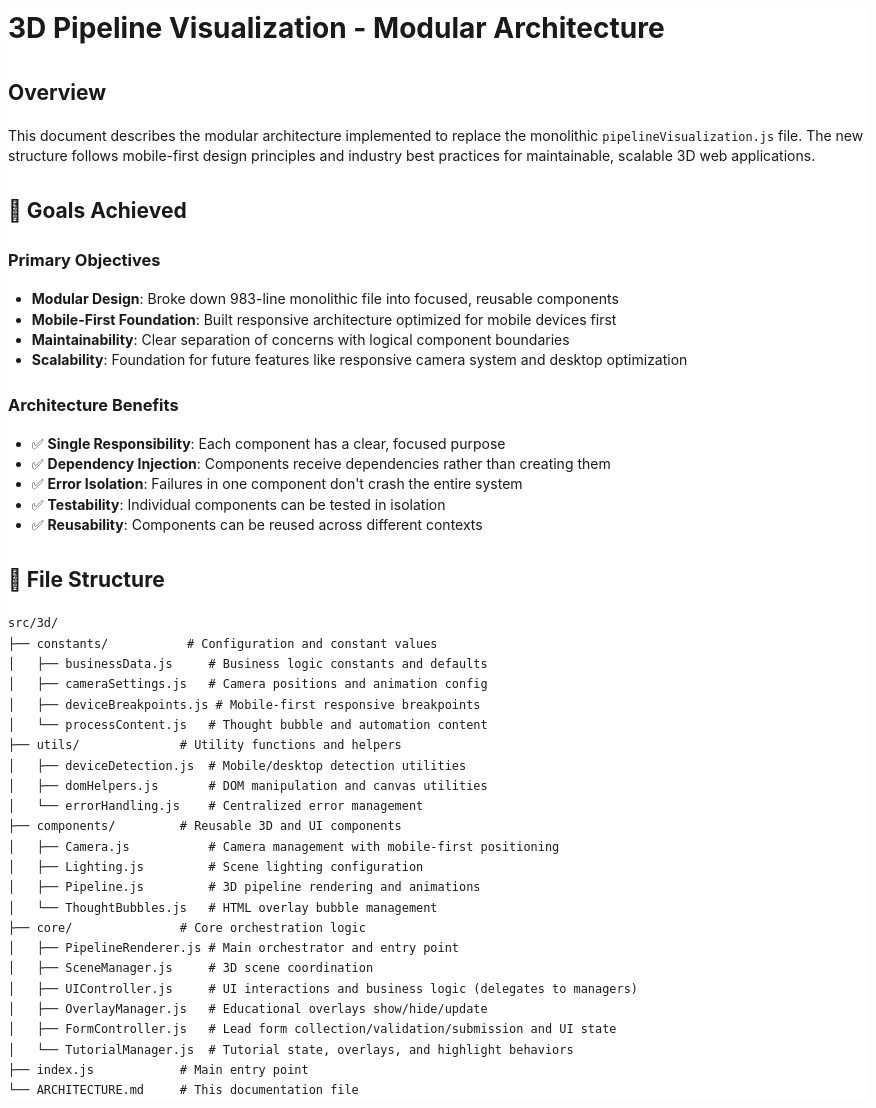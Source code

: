# 3D Pipeline Visualization - Modular Architecture

## Overview

This document describes the modular architecture implemented to replace the monolithic `pipelineVisualization.js` file. The new structure follows mobile-first design principles and industry best practices for maintainable, scalable 3D web applications.

## 🎯 Goals Achieved

### Primary Objectives
- **Modular Design**: Broke down 983-line monolithic file into focused, reusable components
- **Mobile-First Foundation**: Built responsive architecture optimized for mobile devices first
- **Maintainability**: Clear separation of concerns with logical component boundaries
- **Scalability**: Foundation for future features like responsive camera system and desktop optimization

### Architecture Benefits
- ✅ **Single Responsibility**: Each component has a clear, focused purpose
- ✅ **Dependency Injection**: Components receive dependencies rather than creating them
- ✅ **Error Isolation**: Failures in one component don't crash the entire system
- ✅ **Testability**: Individual components can be tested in isolation
- ✅ **Reusability**: Components can be reused across different contexts

## 📁 File Structure

```
src/3d/
├── constants/           # Configuration and constant values
│   ├── businessData.js     # Business logic constants and defaults
│   ├── cameraSettings.js   # Camera positions and animation config
│   ├── deviceBreakpoints.js # Mobile-first responsive breakpoints
│   └── processContent.js   # Thought bubble and automation content
├── utils/              # Utility functions and helpers
│   ├── deviceDetection.js  # Mobile/desktop detection utilities
│   ├── domHelpers.js       # DOM manipulation and canvas utilities
│   └── errorHandling.js    # Centralized error management
├── components/         # Reusable 3D and UI components
│   ├── Camera.js           # Camera management with mobile-first positioning
│   ├── Lighting.js         # Scene lighting configuration
│   ├── Pipeline.js         # 3D pipeline rendering and animations
│   └── ThoughtBubbles.js   # HTML overlay bubble management
├── core/               # Core orchestration logic
│   ├── PipelineRenderer.js # Main orchestrator and entry point
│   ├── SceneManager.js     # 3D scene coordination
│   ├── UIController.js     # UI interactions and business logic (delegates to managers)
│   ├── OverlayManager.js   # Educational overlays show/hide/update
│   ├── FormController.js   # Lead form collection/validation/submission and UI state
│   └── TutorialManager.js  # Tutorial state, overlays, and highlight behaviors
├── index.js            # Main entry point
└── ARCHITECTURE.md     # This documentation file
```
